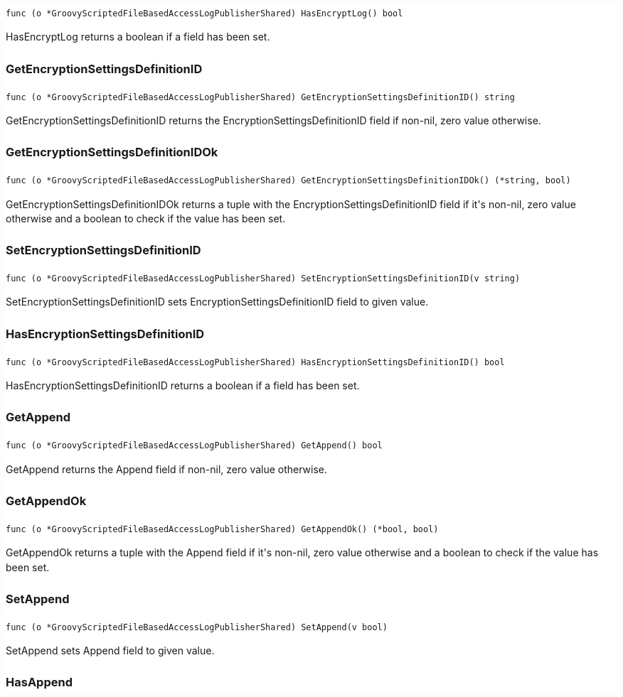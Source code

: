 `func (o *GroovyScriptedFileBasedAccessLogPublisherShared) HasEncryptLog() bool`

HasEncryptLog returns a boolean if a field has been set.

### GetEncryptionSettingsDefinitionID

`func (o *GroovyScriptedFileBasedAccessLogPublisherShared) GetEncryptionSettingsDefinitionID() string`

GetEncryptionSettingsDefinitionID returns the EncryptionSettingsDefinitionID field if non-nil, zero value otherwise.

### GetEncryptionSettingsDefinitionIDOk

`func (o *GroovyScriptedFileBasedAccessLogPublisherShared) GetEncryptionSettingsDefinitionIDOk() (*string, bool)`

GetEncryptionSettingsDefinitionIDOk returns a tuple with the EncryptionSettingsDefinitionID field if it's non-nil, zero value otherwise
and a boolean to check if the value has been set.

### SetEncryptionSettingsDefinitionID

`func (o *GroovyScriptedFileBasedAccessLogPublisherShared) SetEncryptionSettingsDefinitionID(v string)`

SetEncryptionSettingsDefinitionID sets EncryptionSettingsDefinitionID field to given value.

### HasEncryptionSettingsDefinitionID

`func (o *GroovyScriptedFileBasedAccessLogPublisherShared) HasEncryptionSettingsDefinitionID() bool`

HasEncryptionSettingsDefinitionID returns a boolean if a field has been set.

### GetAppend

`func (o *GroovyScriptedFileBasedAccessLogPublisherShared) GetAppend() bool`

GetAppend returns the Append field if non-nil, zero value otherwise.

### GetAppendOk

`func (o *GroovyScriptedFileBasedAccessLogPublisherShared) GetAppendOk() (*bool, bool)`

GetAppendOk returns a tuple with the Append field if it's non-nil, zero value otherwise
and a boolean to check if the value has been set.

### SetAppend

`func (o *GroovyScriptedFileBasedAccessLogPublisherShared) SetAppend(v bool)`

SetAppend sets Append field to given value.

### HasAppend
